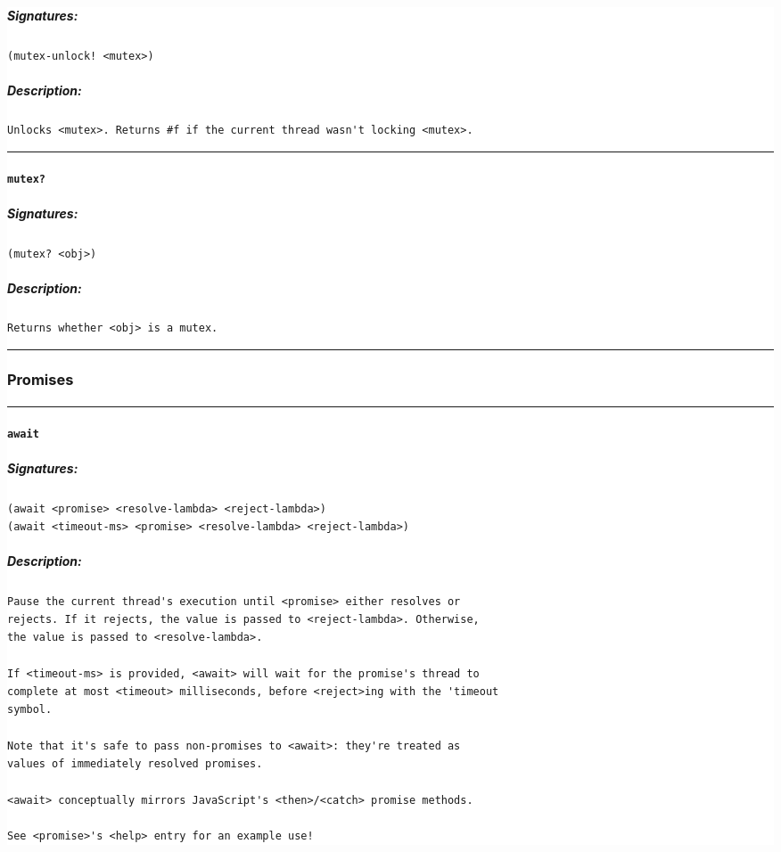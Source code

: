 ##### Signatures:
```scheme
(mutex-unlock! <mutex>)
```

##### Description:
```
Unlocks <mutex>. Returns #f if the current thread wasn't locking <mutex>.
```

-------------------------------------------------------------------------------
#### `mutex?`

##### Signatures:
```scheme
(mutex? <obj>)
```

##### Description:
```
Returns whether <obj> is a mutex.
```

-------------------------------------------------------------------------------
### Promises


-------------------------------------------------------------------------------
#### `await`

##### Signatures:
```scheme
(await <promise> <resolve-lambda> <reject-lambda>)
(await <timeout-ms> <promise> <resolve-lambda> <reject-lambda>)
```

##### Description:
```
Pause the current thread's execution until <promise> either resolves or 
rejects. If it rejects, the value is passed to <reject-lambda>. Otherwise,
the value is passed to <resolve-lambda>.

If <timeout-ms> is provided, <await> will wait for the promise's thread to
complete at most <timeout> milliseconds, before <reject>ing with the 'timeout
symbol.

Note that it's safe to pass non-promises to <await>: they're treated as 
values of immediately resolved promises.

<await> conceptually mirrors JavaScript's <then>/<catch> promise methods.

See <promise>'s <help> entry for an example use!
```
